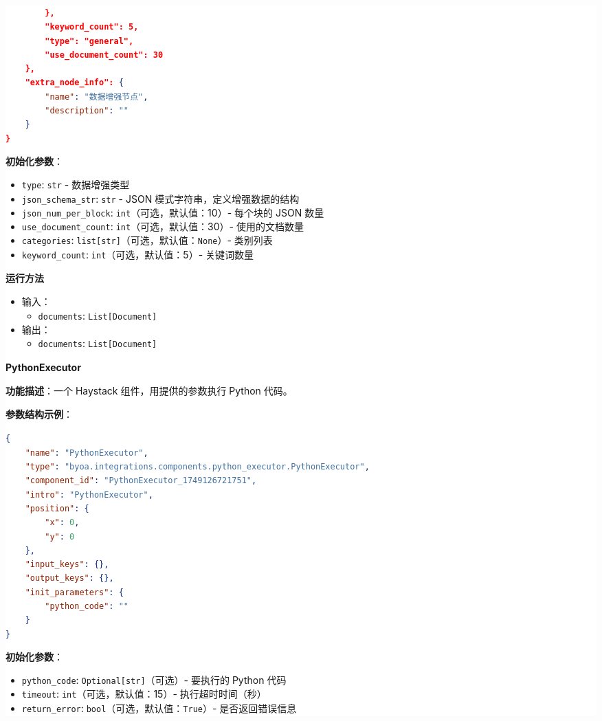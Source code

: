 ```json
        },
        "keyword_count": 5,
        "type": "general",
        "use_document_count": 30
    },
    "extra_node_info": {
        "name": "数据增强节点",
        "description": ""
    }
}
```

**初始化参数**：

- `type`: `str` - 数据增强类型
- `json_schema_str`: `str` - JSON 模式字符串，定义增强数据的结构
- `json_num_per_block`: `int`（可选，默认值：10）- 每个块的 JSON 数量
- `use_document_count`: `int`（可选，默认值：30）- 使用的文档数量
- `categories`: `list[str]`（可选，默认值：`None`）- 类别列表
- `keyword_count`: `int`（可选，默认值：5）- 关键词数量

**运行方法**

- 输入：
  - `documents`: `List[Document]`
- 输出：
  - `documents`: `List[Document]`

**PythonExecutor**

**功能描述**：一个 Haystack 组件，用提供的参数执行 Python 代码。

**参数结构示例**：

```json
{
    "name": "PythonExecutor",
    "type": "byoa.integrations.components.python_executor.PythonExecutor",
    "component_id": "PythonExecutor_1749126721751",
    "intro": "PythonExecutor",
    "position": {
        "x": 0,
        "y": 0
    },
    "input_keys": {},
    "output_keys": {},
    "init_parameters": {
        "python_code": ""
    }
}
```

**初始化参数**：

- `python_code`: `Optional[str]`（可选）- 要执行的 Python 代码
- `timeout`: `int`（可选，默认值：15）- 执行超时时间（秒）
- `return_error`: `bool`（可选，默认值：`True`）- 是否返回错误信息
